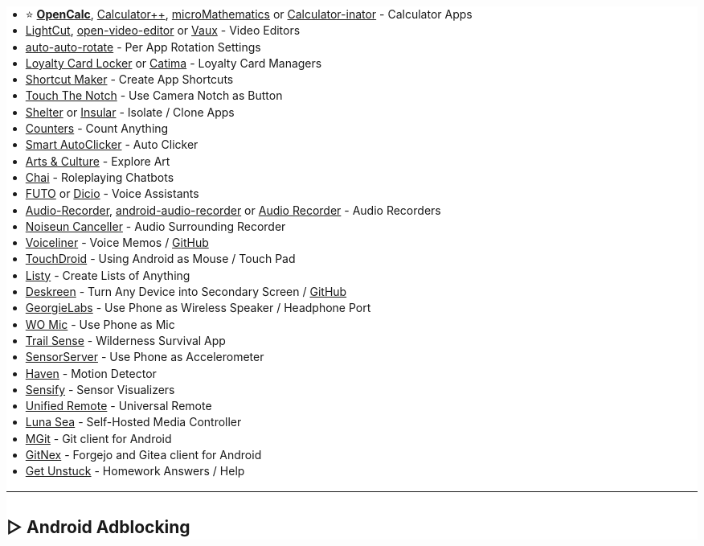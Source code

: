 * ⭐ **[OpenCalc](https://github.com/Darkempire78/OpenCalc)**, [Calculator++](https://play.google.com/store/apps/details?id=org.solovyev.android.calculator), [microMathematics](https://github.com/mkulesh/microMathematics) or [Calculator-inator](https://github.com/prathameshmm02/Calculator-inator) - Calculator Apps
* [LightCut](https://play.google.com/store/apps/details?id=com.lightcut.videoeditor), [open-video-editor](https://github.com/devhyper/open-video-editor) or [Vaux](https://play.google.com/store/apps/details?id=com.vaux.vaux_editor) - Video Editors
* [auto-auto-rotate](https://gitlab.com/juanitobananas/auto-auto-rotate) - Per App Rotation Settings
* [Loyalty Card Locker](https://github.com/brarcher/loyalty-card-locker) or [Catima](https://catima.app/) - Loyalty Card Managers
* [Shortcut Maker](https://play.google.com/store/apps/details?id=rk.android.app.shortcutmaker) - Create App Shortcuts
* [Touch The Notch](https://play.google.com/store/apps/details?id=com.notch.touch) - Use Camera Notch as Button
* [Shelter](https://gitea.angry.im/PeterCxy/Shelter) or [Insular](https://gitlab.com/secure-system/Insular) - Isolate / Clone Apps
* [Counters](https://play.google.com/store/apps/details?id=rahmouni.neil.counters) - Count Anything
* [Smart AutoClicker](https://github.com/Nain57/Smart-AutoClicker) - Auto Clicker
* [Arts & Culture](https://play.google.com/store/apps/details?id=com.google.android.apps.cultural) - Explore Art
* [Chai](https://www.chai-research.com/) - Roleplaying Chatbots
* [FUTO](https://voiceinput.futo.org/) or [Dicio](https://github.com/Stypox/dicio-android) - Voice Assistants
* [Audio-Recorder](https://gitlab.com/axet/android-audio-recorder/tree/HEAD), [android-audio-recorder](https://gitlab.com/axet/android-audio-recorder) or [Audio Recorder](https://github.com/vivekweb2013/audio-recorder) - Audio Recorders
* [Noiseun Canceller](https://play.google.com/store/apps/details?id=com.jazibkhan.noiseuncanceller) - Audio Surrounding Recorder
* [Voiceliner](https://a9.io/voiceliner/) - Voice Memos / [GitHub](https://github.com/maxkrieger/voiceliner)
* [TouchDroid](https://github.com/vitaminncpp/TouchDroid) - Using Android as Mouse / Touch Pad
* [Listy](https://listy.is/) - Create Lists of Anything
* [Deskreen](https://deskreen.com/lang-en) - Turn Any Device into Secondary Screen / [GitHub](https://github.com/pavlobu/deskreen) 
* [GeorgieLabs](https://georgielabs.net/) - Use Phone as Wireless Speaker / Headphone Port
* [WO Mic](https://wolicheng.com/womic/) - Use Phone as Mic
* [Trail Sense](https://github.com/kylecorry31/Trail-Sense) - Wilderness Survival App
* [SensorServer](https://github.com/umer0586/SensorServer) - Use Phone as Accelerometer
* [Haven](https://guardianproject.github.io/haven/) - Motion Detector
* [Sensify](https://junkielabs.in/products/apps/sensify) - Sensor Visualizers
* [Unified Remote](https://www.unifiedremote.com/) - Universal Remote
* [Luna Sea](https://www.lunasea.app/) - Self-Hosted Media Controller
* [MGit](https://github.com/maks/MGit) - Git client for Android
* [GitNex](https://codeberg.org/gitnex/GitNex/) - Forgejo and Gitea client for Android
* [Get Unstuck](https://socratic.org/) - Homework Answers / Help

***

## ▷ Android Adblocking
